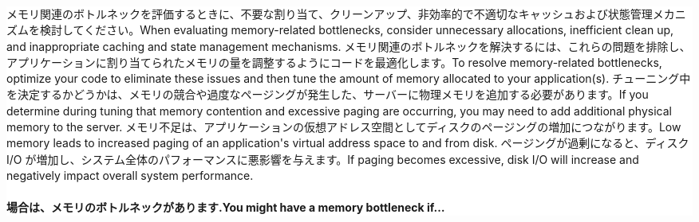  <span data-ttu-id="70359-372">メモリ関連のボトルネックを評価するときに、不要な割り当て、クリーンアップ、非効率的で不適切なキャッシュおよび状態管理メカニズムを検討してください。</span><span class="sxs-lookup"><span data-stu-id="70359-372">When evaluating memory-related bottlenecks, consider unnecessary allocations, inefficient clean up, and inappropriate caching and state management mechanisms.</span></span> <span data-ttu-id="70359-373">メモリ関連のボトルネックを解決するには、これらの問題を排除し、アプリケーションに割り当てられたメモリの量を調整するようにコードを最適化します。</span><span class="sxs-lookup"><span data-stu-id="70359-373">To resolve memory-related bottlenecks, optimize your code to eliminate these issues and then tune the amount of memory allocated to your application(s).</span></span> <span data-ttu-id="70359-374">チューニング中を決定するかどうかは、メモリの競合や過度なページングが発生した、サーバーに物理メモリを追加する必要があります。</span><span class="sxs-lookup"><span data-stu-id="70359-374">If you determine during tuning that memory contention and excessive paging are occurring, you may need to add additional physical memory to the server.</span></span> <span data-ttu-id="70359-375">メモリ不足は、アプリケーションの仮想アドレス空間としてディスクのページングの増加につながります。</span><span class="sxs-lookup"><span data-stu-id="70359-375">Low memory leads to increased paging of an application's virtual address space to and from disk.</span></span> <span data-ttu-id="70359-376">ページングが過剰になると、ディスク I/O が増加し、システム全体のパフォーマンスに悪影響を与えます。</span><span class="sxs-lookup"><span data-stu-id="70359-376">If paging becomes excessive, disk I/O will increase and negatively impact overall system performance.</span></span>  
  
#### <a name="you-might-have-a-memory-bottleneck-if"></a><span data-ttu-id="70359-377">場合は、メモリのボトルネックがあります.</span><span class="sxs-lookup"><span data-stu-id="70359-377">You might have a memory bottleneck if…</span></span>  
  
